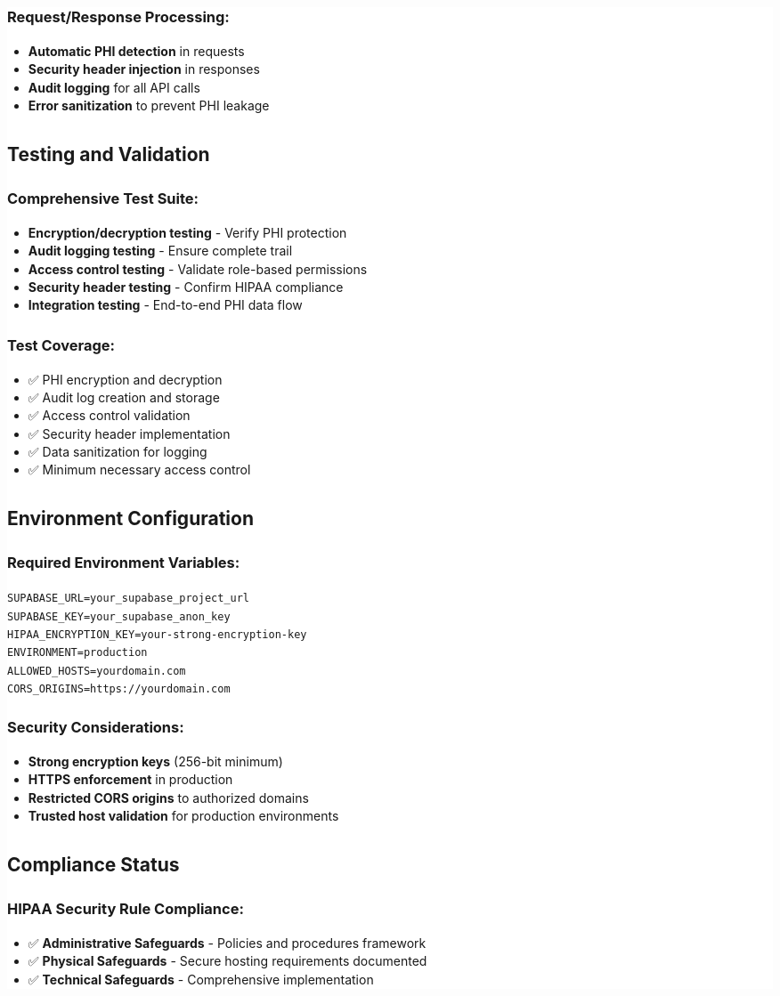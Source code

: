 ### Request/Response Processing:
- **Automatic PHI detection** in requests
- **Security header injection** in responses
- **Audit logging** for all API calls
- **Error sanitization** to prevent PHI leakage

## Testing and Validation

### Comprehensive Test Suite:
- **Encryption/decryption testing** - Verify PHI protection
- **Audit logging testing** - Ensure complete trail
- **Access control testing** - Validate role-based permissions
- **Security header testing** - Confirm HIPAA compliance
- **Integration testing** - End-to-end PHI data flow

### Test Coverage:
- ✅ PHI encryption and decryption
- ✅ Audit log creation and storage
- ✅ Access control validation
- ✅ Security header implementation
- ✅ Data sanitization for logging
- ✅ Minimum necessary access control

## Environment Configuration

### Required Environment Variables:
```env
SUPABASE_URL=your_supabase_project_url
SUPABASE_KEY=your_supabase_anon_key
HIPAA_ENCRYPTION_KEY=your-strong-encryption-key
ENVIRONMENT=production
ALLOWED_HOSTS=yourdomain.com
CORS_ORIGINS=https://yourdomain.com
```

### Security Considerations:
- **Strong encryption keys** (256-bit minimum)
- **HTTPS enforcement** in production
- **Restricted CORS origins** to authorized domains
- **Trusted host validation** for production environments

## Compliance Status

### HIPAA Security Rule Compliance:
- ✅ **Administrative Safeguards** - Policies and procedures framework
- ✅ **Physical Safeguards** - Secure hosting requirements documented
- ✅ **Technical Safeguards** - Comprehensive implementation
